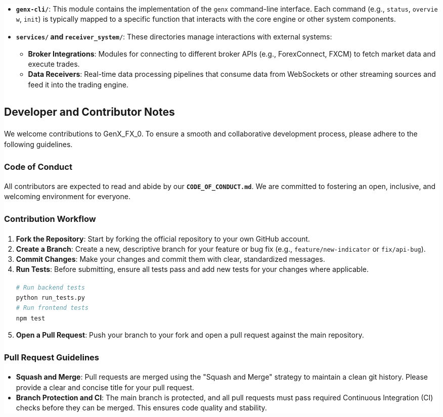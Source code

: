 *   **`genx-cli/`**: This module contains the implementation of the `genx` command-line interface. Each command (e.g., `status`, `overview`, `init`) is typically mapped to a specific function that interacts with the core engine or other system components.

*   **`services/` and `receiver_system/`**: These directories manage interactions with external systems:
    *   **Broker Integrations**: Modules for connecting to different broker APIs (e.g., ForexConnect, FXCM) to fetch market data and execute trades.
    *   **Data Receivers**: Real-time data processing pipelines that consume data from WebSockets or other streaming sources and feed it into the trading engine.

## Developer and Contributor Notes

We welcome contributions to GenX_FX_0. To ensure a smooth and collaborative development process, please adhere to the following guidelines.

### Code of Conduct

All contributors are expected to read and abide by our **`CODE_OF_CONDUCT.md`**. We are committed to fostering an open, inclusive, and welcoming environment for everyone.

### Contribution Workflow

1.  **Fork the Repository**: Start by forking the official repository to your own GitHub account.
2.  **Create a Branch**: Create a new, descriptive branch for your feature or bug fix (e.g., `feature/new-indicator` or `fix/api-bug`).
3.  **Commit Changes**: Make your changes and commit them with clear, standardized messages.
4.  **Run Tests**: Before submitting, ensure all tests pass and add new tests for your changes where applicable.
    ```bash
    # Run backend tests
    python run_tests.py
    # Run frontend tests
    npm test
    ```
5.  **Open a Pull Request**: Push your branch to your fork and open a pull request against the main repository.

### Pull Request Guidelines

*   **Squash and Merge**: Pull requests are merged using the "Squash and Merge" strategy to maintain a clean git history. Please provide a clear and concise title for your pull request.
*   **Branch Protection and CI**: The main branch is protected, and all pull requests must pass required Continuous Integration (CI) checks before they can be merged. This ensures code quality and stability.